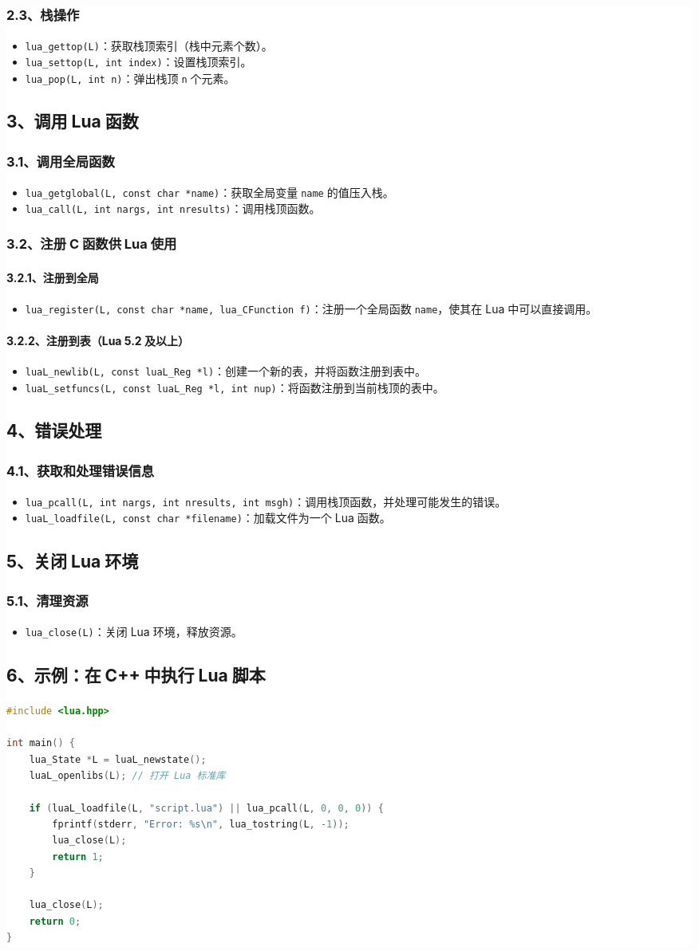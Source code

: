 ### 2.3、栈操作

* `lua_gettop(L)`：获取栈顶索引（栈中元素个数）。
* `lua_settop(L, int index)`：设置栈顶索引。
* `lua_pop(L, int n)`：弹出栈顶 `n` 个元素。

## 3、调用 Lua 函数

### 3.1、调用全局函数

* `lua_getglobal(L, const char *name)`：获取全局变量 `name` 的值压入栈。
* `lua_call(L, int nargs, int nresults)`：调用栈顶函数。

### 3.2、注册 C 函数供 Lua 使用

#### 3.2.1、注册到全局

* `lua_register(L, const char *name, lua_CFunction f)`：注册一个全局函数 `name`，使其在 Lua 中可以直接调用。

#### 3.2.2、注册到表（Lua 5.2 及以上）

* `luaL_newlib(L, const luaL_Reg *l)`：创建一个新的表，并将函数注册到表中。
* `luaL_setfuncs(L, const luaL_Reg *l, int nup)`：将函数注册到当前栈顶的表中。

## 4、错误处理

### 4.1、获取和处理错误信息

* `lua_pcall(L, int nargs, int nresults, int msgh)`：调用栈顶函数，并处理可能发生的错误。
* `luaL_loadfile(L, const char *filename)`：加载文件为一个 Lua 函数。

## 5、关闭 Lua 环境

### 5.1、清理资源

* `lua_close(L)`：关闭 Lua 环境，释放资源。

## 6、示例：在 C++ 中执行 Lua 脚本

```cpp
#include <lua.hpp>

int main() {
    lua_State *L = luaL_newstate();
    luaL_openlibs(L); // 打开 Lua 标准库

    if (luaL_loadfile(L, "script.lua") || lua_pcall(L, 0, 0, 0)) {
        fprintf(stderr, "Error: %s\n", lua_tostring(L, -1));
        lua_close(L);
        return 1;
    }

    lua_close(L);
    return 0;
}

```
